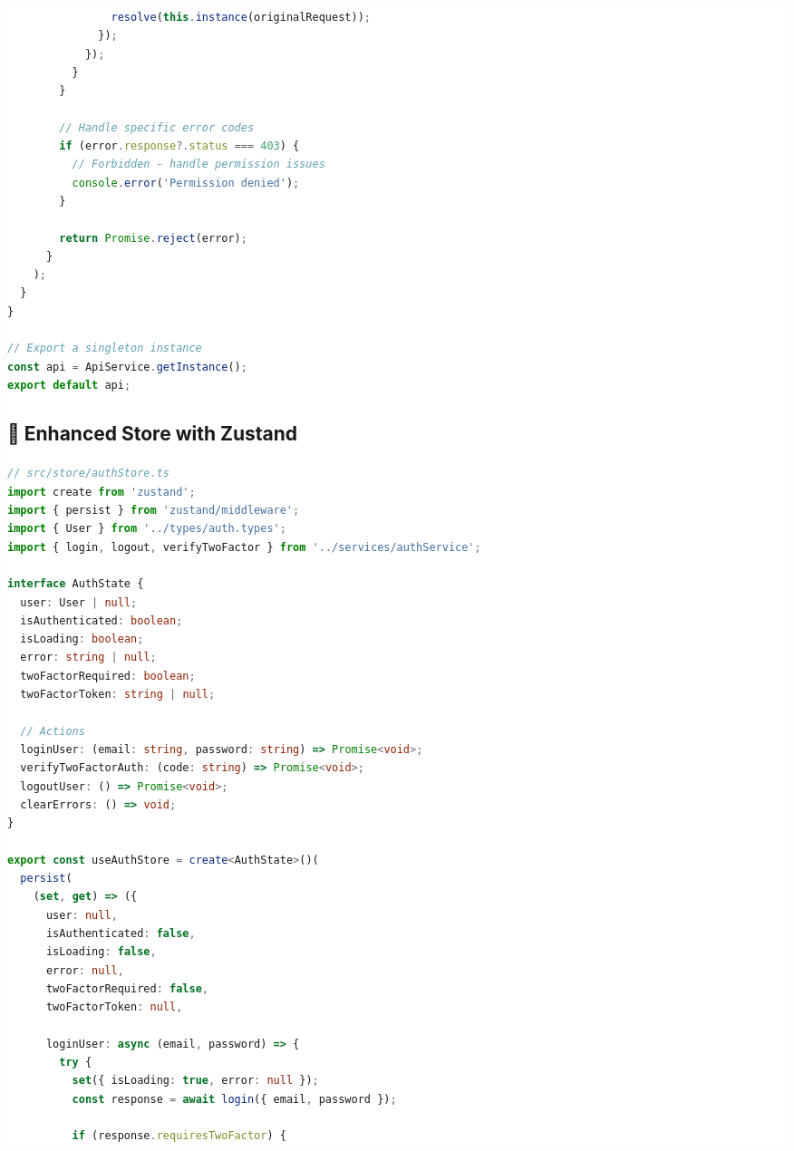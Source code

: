 ```typescript
                resolve(this.instance(originalRequest));
              });
            });
          }
        }
        
        // Handle specific error codes
        if (error.response?.status === 403) {
          // Forbidden - handle permission issues
          console.error('Permission denied');
        }
        
        return Promise.reject(error);
      }
    );
  }
}

// Export a singleton instance
const api = ApiService.getInstance();
export default api;
```

## 🔄 Enhanced Store with Zustand

```typescript
// src/store/authStore.ts
import create from 'zustand';
import { persist } from 'zustand/middleware';
import { User } from '../types/auth.types';
import { login, logout, verifyTwoFactor } from '../services/authService';

interface AuthState {
  user: User | null;
  isAuthenticated: boolean;
  isLoading: boolean;
  error: string | null;
  twoFactorRequired: boolean;
  twoFactorToken: string | null;
  
  // Actions
  loginUser: (email: string, password: string) => Promise<void>;
  verifyTwoFactorAuth: (code: string) => Promise<void>;
  logoutUser: () => Promise<void>;
  clearErrors: () => void;
}

export const useAuthStore = create<AuthState>()(
  persist(
    (set, get) => ({
      user: null,
      isAuthenticated: false,
      isLoading: false,
      error: null,
      twoFactorRequired: false,
      twoFactorToken: null,
      
      loginUser: async (email, password) => {
        try {
          set({ isLoading: true, error: null });
          const response = await login({ email, password });
          
          if (response.requiresTwoFactor) {
```